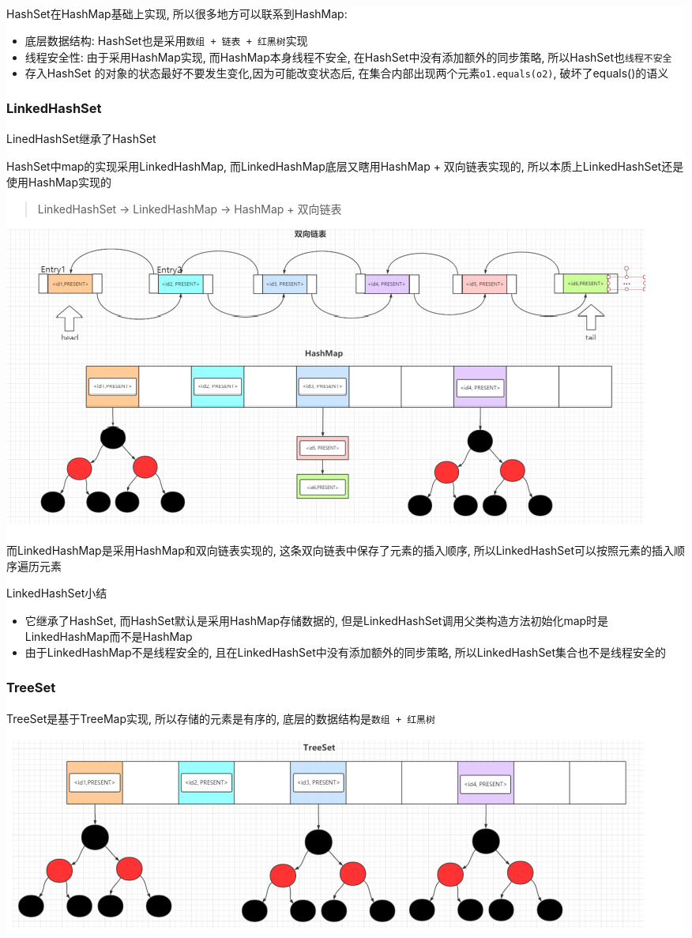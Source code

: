 HashSet在HashMap基础上实现, 所以很多地方可以联系到HashMap:

- 底层数据结构: HashSet也是采用`数组 + 链表 + 红黑树`实现
- 线程安全性: 由于采用HashMap实现, 而HashMap本身线程不安全, 在HashSet中没有添加额外的同步策略, 所以HashSet也`线程不安全`
- 存入HashSet 的对象的状态最好不要发生变化,因为可能改变状态后, 在集合内部出现两个元素`o1.equals(o2)`, 破坏了equals()的语义

### **LinkedHashSet**

LinedHashSet继承了HashSet

HashSet中map的实现采用LinkedHashMap, 而LinkedHashMap底层又瞎用HashMap + 双向链表实现的, 所以本质上LinkedHashSet还是使用HashMap实现的

> LinkedHashSet -> LinkedHashMap -> HashMap + 双向链表

![image-20210318154125695](集合.assets/image-20210318154125695.png)

而LinkedHashMap是采用HashMap和双向链表实现的, 这条双向链表中保存了元素的插入顺序, 所以LinkedHashSet可以按照元素的插入顺序遍历元素

LinkedHashSet小结

- 它继承了HashSet, 而HashSet默认是采用HashMap存储数据的, 但是LinkedHashSet调用父类构造方法初始化map时是LinkedHashMap而不是HashMap
- 由于LinkedHashMap不是线程安全的, 且在LinkedHashSet中没有添加额外的同步策略, 所以LinkedHashSet集合也不是线程安全的

### **TreeSet**

TreeSet是基于TreeMap实现, 所以存储的元素是有序的, 底层的数据结构是`数组 + 红黑树`

![image-20210318160102254](集合.assets/image-20210318160102254.png)
